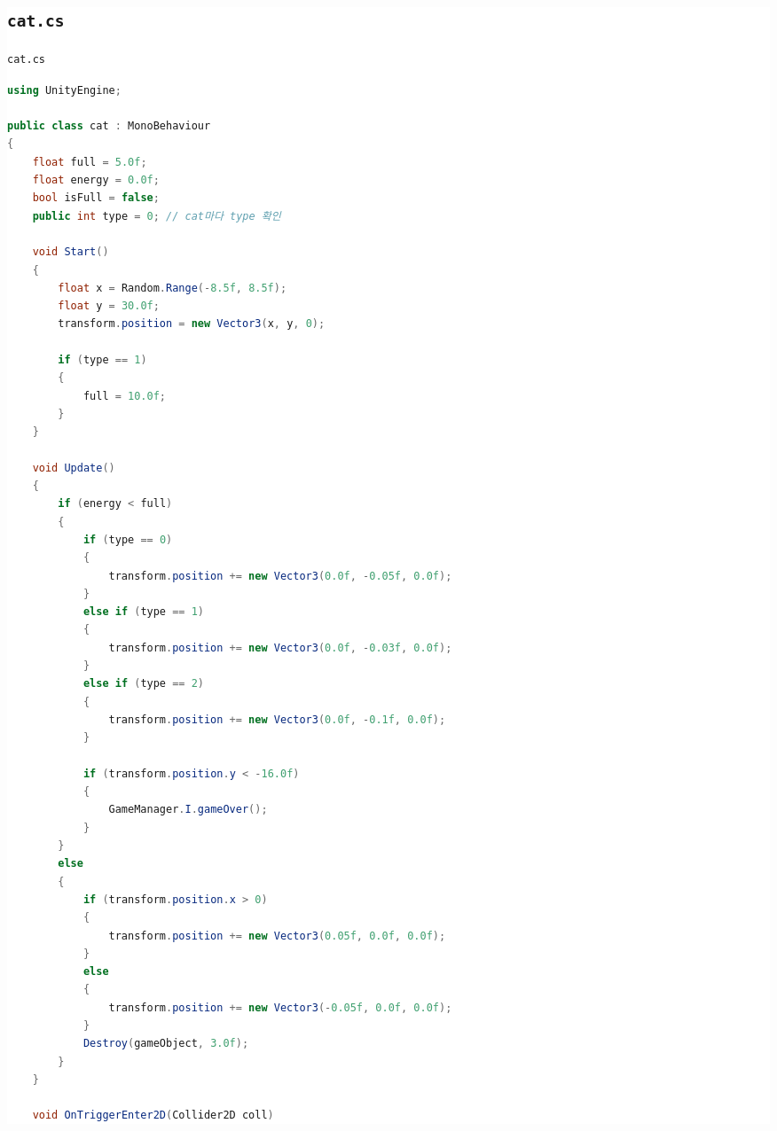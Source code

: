 ## `cat.cs`

<div class="notice--primary" markdown="1"> 

`cat.cs`
```c# 
using UnityEngine;

public class cat : MonoBehaviour
{
    float full = 5.0f;
    float energy = 0.0f;
    bool isFull = false;
    public int type = 0; // cat마다 type 확인

    void Start()
    {
        float x = Random.Range(-8.5f, 8.5f);
        float y = 30.0f;
        transform.position = new Vector3(x, y, 0);

        if (type == 1)
        {
            full = 10.0f;
        }
    }

    void Update()
    {
        if (energy < full)
        {
            if (type == 0)
            {
                transform.position += new Vector3(0.0f, -0.05f, 0.0f);
            }
            else if (type == 1)
            {
                transform.position += new Vector3(0.0f, -0.03f, 0.0f);
            }
            else if (type == 2)
            {
                transform.position += new Vector3(0.0f, -0.1f, 0.0f);
            }

            if (transform.position.y < -16.0f)
            {
                GameManager.I.gameOver();
            }
        }
        else
        {
            if (transform.position.x > 0)
            {
                transform.position += new Vector3(0.05f, 0.0f, 0.0f);
            }
            else
            {
                transform.position += new Vector3(-0.05f, 0.0f, 0.0f);
            }
            Destroy(gameObject, 3.0f);
        }
    }
    
    void OnTriggerEnter2D(Collider2D coll)
```